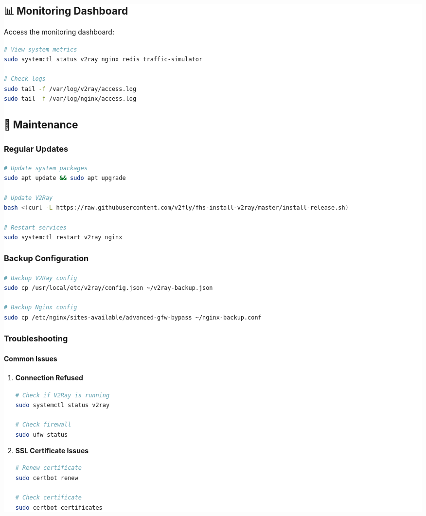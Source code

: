 ## 📊 Monitoring Dashboard

Access the monitoring dashboard:
```bash
# View system metrics
sudo systemctl status v2ray nginx redis traffic-simulator

# Check logs
sudo tail -f /var/log/v2ray/access.log
sudo tail -f /var/log/nginx/access.log
```

## 🔄 Maintenance

### Regular Updates
```bash
# Update system packages
sudo apt update && sudo apt upgrade

# Update V2Ray
bash <(curl -L https://raw.githubusercontent.com/v2fly/fhs-install-v2ray/master/install-release.sh)

# Restart services
sudo systemctl restart v2ray nginx
```

### Backup Configuration
```bash
# Backup V2Ray config
sudo cp /usr/local/etc/v2ray/config.json ~/v2ray-backup.json

# Backup Nginx config
sudo cp /etc/nginx/sites-available/advanced-gfw-bypass ~/nginx-backup.conf
```

### Troubleshooting

#### Common Issues

1. **Connection Refused**
   ```bash
   # Check if V2Ray is running
   sudo systemctl status v2ray
   
   # Check firewall
   sudo ufw status
   ```

2. **SSL Certificate Issues**
   ```bash
   # Renew certificate
   sudo certbot renew
   
   # Check certificate
   sudo certbot certificates
   ```
